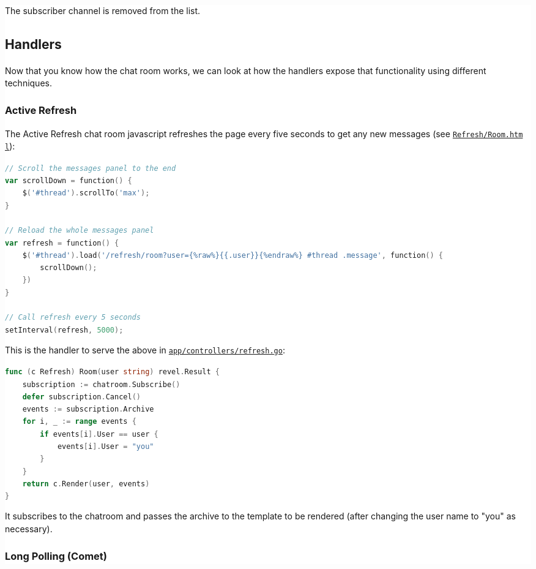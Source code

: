 The subscriber channel is removed from the list.

## Handlers

Now that you know how the chat room works, we can look at how the handlers
expose that functionality using different techniques.

### Active Refresh

The Active Refresh chat room javascript refreshes the page every five seconds to
get any new messages (see [`Refresh/Room.html`](https://github.com/revel/examples/blob/master/chat/app/views/Refresh/Room.html)):

```go
// Scroll the messages panel to the end
var scrollDown = function() {
    $('#thread').scrollTo('max');
}

// Reload the whole messages panel
var refresh = function() {
    $('#thread').load('/refresh/room?user={%raw%}{{.user}}{%endraw%} #thread .message', function() {
        scrollDown();
    })
}

// Call refresh every 5 seconds
setInterval(refresh, 5000);
```

This is the handler to serve the above in [`app/controllers/refresh.go`](https://github.com/revel/examples/blob/master/chat/app/controllers/refresh.go):

```go
func (c Refresh) Room(user string) revel.Result {
	subscription := chatroom.Subscribe()
	defer subscription.Cancel()
	events := subscription.Archive
	for i, _ := range events {
		if events[i].User == user {
			events[i].User = "you"
		}
	}
	return c.Render(user, events)
}
```


It subscribes to the chatroom and passes the archive to the template to be
rendered (after changing the user name to "you" as necessary).



### Long Polling (Comet)
